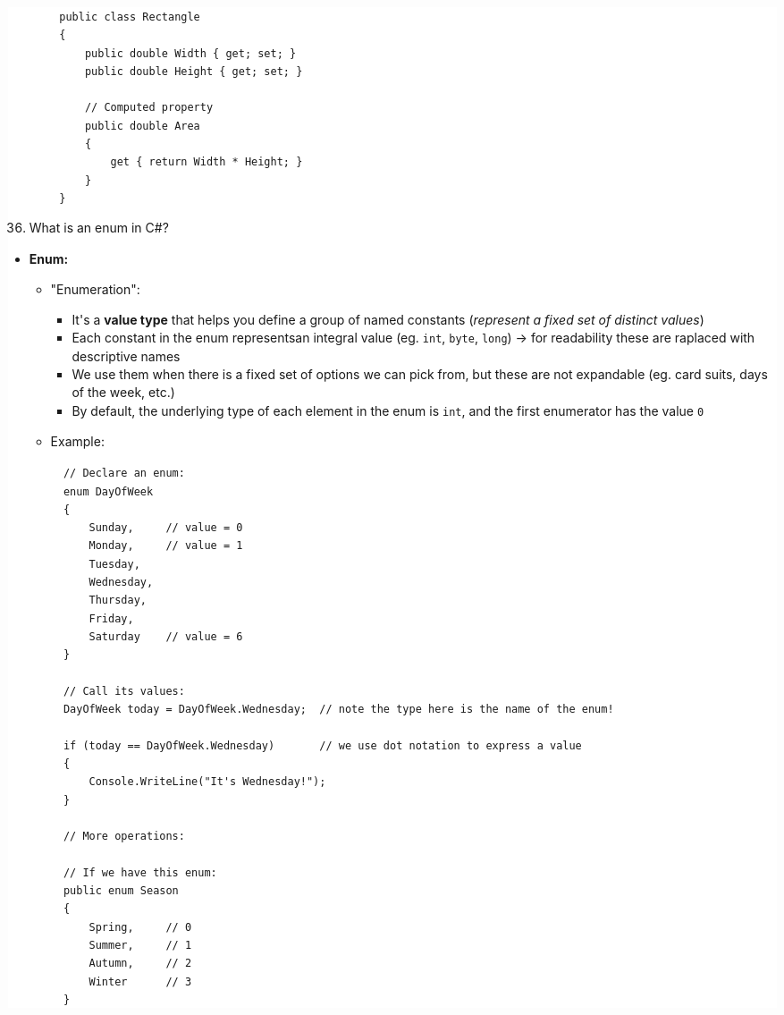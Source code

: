             public class Rectangle
            {
                public double Width { get; set; }
                public double Height { get; set; }

                // Computed property
                public double Area
                {
                    get { return Width * Height; }
                }
            }

36. What is an enum in C#?
- **Enum:**
    - "Enumeration":
        - It's a **value type** that helps you define a group of named constants (*represent a fixed set of distinct values*)
        - Each constant in the enum representsan integral value (eg. `int`, `byte`, `long`) -> for readability these are raplaced with descriptive names
        - We use them when there is a fixed set of options we can pick from, but these are not expandable (eg. card suits, days of the week, etc.)
        - By default, the underlying type of each element in the enum is `int`, and the first enumerator has the value `0`
    - Example:
            
            // Declare an enum:
            enum DayOfWeek
            {
                Sunday,     // value = 0
                Monday,     // value = 1
                Tuesday,
                Wednesday,
                Thursday,
                Friday,
                Saturday    // value = 6
            }

            // Call its values:
            DayOfWeek today = DayOfWeek.Wednesday;  // note the type here is the name of the enum!

            if (today == DayOfWeek.Wednesday)       // we use dot notation to express a value
            {
                Console.WriteLine("It's Wednesday!");
            }

            // More operations:

            // If we have this enum:
            public enum Season
            {
                Spring,     // 0
                Summer,     // 1
                Autumn,     // 2
                Winter      // 3
            }
